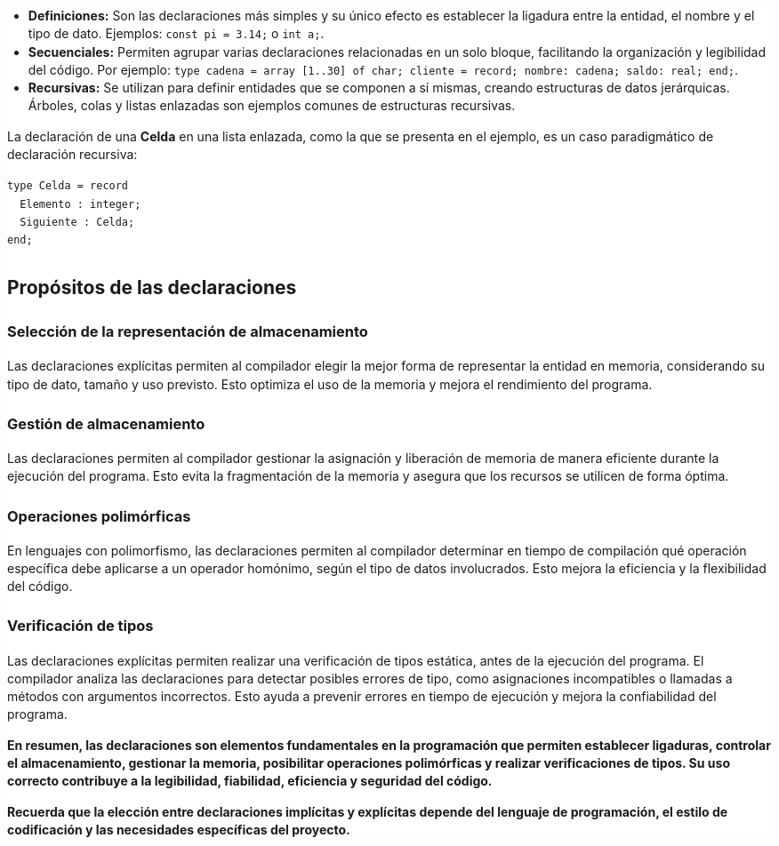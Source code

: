 - **Definiciones:** Son las declaraciones más simples y su único efecto es establecer la ligadura entre la entidad, el nombre y el tipo de dato. Ejemplos: `const pi = 3.14;` o `int a;`.
- **Secuenciales:** Permiten agrupar varias declaraciones relacionadas en un solo bloque, facilitando la organización y legibilidad del código. Por ejemplo: `type cadena = array [1..30] of char; cliente = record; nombre: cadena; saldo: real; end;`.
- **Recursivas:** Se utilizan para definir entidades que se componen a sí mismas, creando estructuras de datos jerárquicas. Árboles, colas y listas enlazadas son ejemplos comunes de estructuras recursivas.

La declaración de una **Celda** en una lista enlazada, como la que se presenta en el ejemplo, es un caso paradigmático de declaración recursiva:

```
type Celda = record
  Elemento : integer;
  Siguiente : Celda;
end;
```

## Propósitos de las declaraciones

### Selección de la representación de almacenamiento

Las declaraciones explícitas permiten al compilador elegir la mejor forma de representar la entidad en memoria, considerando su tipo de dato, tamaño y uso previsto. Esto optimiza el uso de la memoria y mejora el rendimiento del programa.

### Gestión de almacenamiento

Las declaraciones permiten al compilador gestionar la asignación y liberación de memoria de manera eficiente durante la ejecución del programa. Esto evita la fragmentación de la memoria y asegura que los recursos se utilicen de forma óptima.

### Operaciones polimórficas

En lenguajes con polimorfismo, las declaraciones permiten al compilador determinar en tiempo de compilación qué operación específica debe aplicarse a un operador homónimo, según el tipo de datos involucrados. Esto mejora la eficiencia y la flexibilidad del código.

### Verificación de tipos

Las declaraciones explícitas permiten realizar una verificación de tipos estática, antes de la ejecución del programa. El compilador analiza las declaraciones para detectar posibles errores de tipo, como asignaciones incompatibles o llamadas a métodos con argumentos incorrectos. Esto ayuda a prevenir errores en tiempo de ejecución y mejora la confiabilidad del programa.

**En resumen, las declaraciones son elementos fundamentales en la programación que permiten establecer ligaduras, controlar el almacenamiento, gestionar la memoria, posibilitar operaciones polimórficas y realizar verificaciones de tipos. Su uso correcto contribuye a la legibilidad, fiabilidad, eficiencia y seguridad del código.**

**Recuerda que la elección entre declaraciones implícitas y explícitas depende del lenguaje de programación, el estilo de codificación y las necesidades específicas del proyecto.**